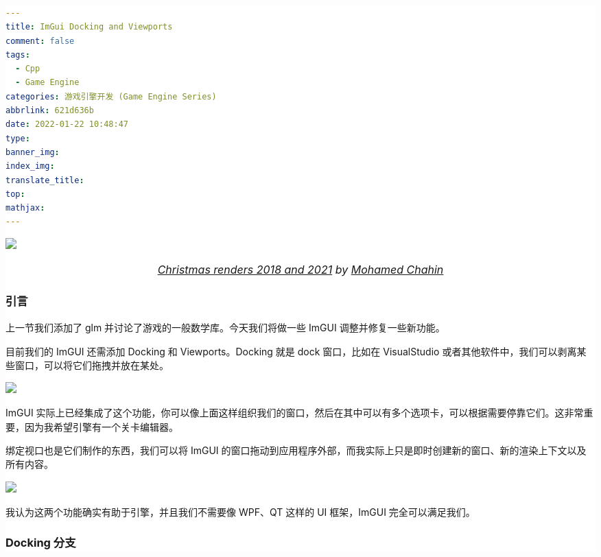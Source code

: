 ```yaml
---
title: ImGui Docking and Viewports
comment: false
tags:
  - Cpp
  - Game Engine
categories: 游戏引擎开发 (Game Engine Series)
abbrlink: 621d636b
date: 2022-01-22 10:48:47
type:
banner_img:
index_img:
translate_title:
top:
mathjax:
---
```


![](https://cdn.jsdelivr.net/gh/Yousazoe/picgo-repo/img/e9efe448-ac52-48ba-a304-5f1c0cc42688.png)



<div align=center>
  <font size="3">
    <i>
      <a href="https://www.behance.net/gallery/133788203/Christmas-renders-2018-and-2021">Christmas renders 2018 and 2021</a> by 
      <a href="https://www.behance.net/MChahin">Mohamed Chahin</a>
    </i>
  </font>
</div>

### 引言

上一节我们添加了 glm 并讨论了游戏的一般数学库。今天我们将做一些 ImGUI 调整并修复一些新功能。





目前我们的 ImGUI 还需添加 Docking 和 Viewports。Docking 就是 dock 窗口，比如在 VisualStudio 或者其他软件中，我们可以剥离某些窗口，可以将它们拖拽并放在某处。

![](https://cdn.jsdelivr.net/gh/Yousazoe/picgo-repo/img/image-20220124104640238.png)

ImGUI 实际上已经集成了这个功能，你可以像上面这样组织我们的窗口，然后在其中可以有多个选项卡，可以根据需要停靠它们。这非常重要，因为我希望引擎有一个关卡编辑器。

绑定视口也是它们制作的东西，我们可以将 ImGUI 的窗口拖动到应用程序外部，而我实际上只是即时创建新的窗口、新的渲染上下文以及所有内容。

![](https://cdn.jsdelivr.net/gh/Yousazoe/picgo-repo/img/image-20220124112737215.png)

我认为这两个功能确实有助于引擎，并且我们不需要像 WPF、QT 这样的 UI 框架，ImGUI 完全可以满足我们。



### Docking 分支
